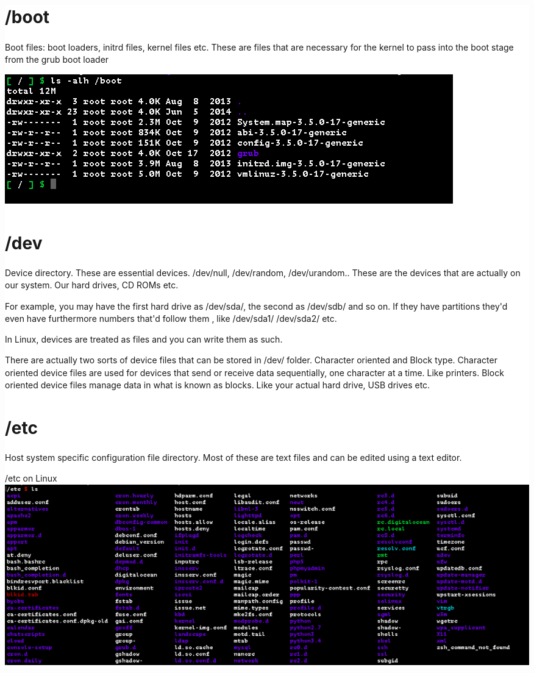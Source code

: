 # /boot
Boot files: boot loaders, initrd files, kernel files etc. These are files that are necessary for the kernel to pass into the boot stage from the grub boot loader

![](/assets/img/resources/E0EC0C8E-3C51-4437-83F9-BE1BE0AAC439.png)

# /dev
Device directory. These are essential devices. /dev/null, /dev/random, /dev/urandom.. These are the devices that are actually on our system. Our hard drives, CD ROMs etc.

For example, you may have the first hard drive as /dev/sda/, the second as /dev/sdb/ and so on. If they have partitions they'd even have furthermore numbers that'd follow them , like /dev/sda1/ /dev/sda2/ etc.

In Linux, devices are treated as files and you can write them as such.

There are actually two sorts of device files that can be stored in /dev/ folder. Character oriented and Block type. Character oriented device files are used for devices that send or receive data sequentially, one character at a time. Like printers. Block oriented device files manage data in what is known as blocks. Like your actual hard drive, USB drives etc.

# /etc
Host system specific configuration file directory. Most of these are text files and can be edited using a text editor.

/etc on Linux
![Screenshot 2015-11-21 12.47.01.png](/assets/img/resources/5BDB3285C1752FE5491F1A0718D2C758.png)
